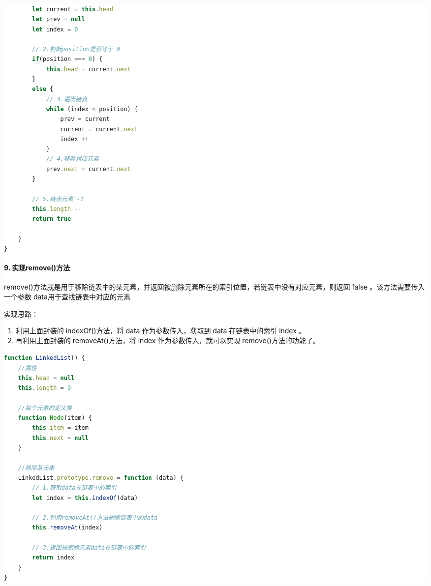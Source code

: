 ```javascript
        let current = this.head
        let prev = null
        let index = 0
        
        // 2.判断position是否等于 0
        if(position === 0) {
            this.head = current.next
        }
        else {
        	// 3.遍历链表
            while (index < position) {
                prev = current
                current = current.next
                index ++
            }
            // 4.移除对应元素
            prev.next = current.next
        }
		
		// 5.链表元素 -1
        this.length --
        return true
        
    }
}
```

#### 9. 实现remove()方法

remove()方法就是用于移除链表中的某元素，并返回被删除元素所在的索引位置，若链表中没有对应元素，则返回 false 。该方法需要传入一个参数 data用于查找链表中对应的元素

实现思路：

1. 利用上面封装的 indexOf()方法，将 data 作为参数传入，获取到 data 在链表中的索引 index 。
2. 再利用上面封装的 removeAt()方法，将 index 作为参数传入，就可以实现 remove()方法的功能了。

```javascript
function LinkedList() {
    //属性
    this.head = null
    this.length = 0

    //每个元素的定义类
    function Node(item) {
        this.item = item
        this.next = null
    }
	
	//移除某元素
    LinkedList.prototype.remove = function (data) {
    	// 1.获取data在链表中的索引
        let index = this.indexOf(data)
		
		// 2.利用removeAt()方法删除链表中的data
        this.removeAt(index)
		
		// 3.返回被删除元素data在链表中的索引
		return index
    }
}
```
